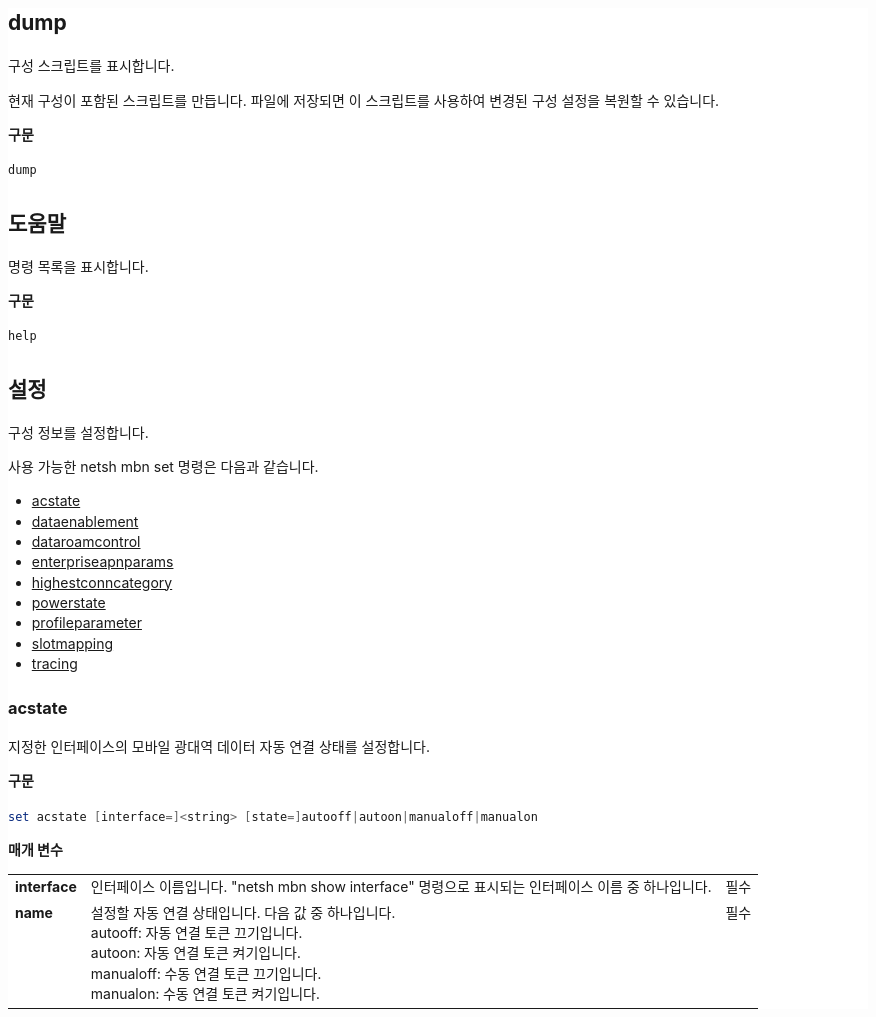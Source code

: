 
## <a name="dump"></a>dump

구성 스크립트를 표시합니다. 

현재 구성이 포함된 스크립트를 만듭니다.  파일에 저장되면 이 스크립트를 사용하여 변경된 구성 설정을 복원할 수 있습니다.

**구문**

```powershell
dump
```

## <a name="help"></a>도움말

명령 목록을 표시합니다.

**구문**

```powershell
help
```

## <a name="set"></a>설정

구성 정보를 설정합니다.

사용 가능한 netsh mbn set 명령은 다음과 같습니다.

- [acstate](#acstate)
- [dataenablement](#dataenablement)
- [dataroamcontrol](#dataroamcontrol)
- [enterpriseapnparams](#enterpriseapnparams)
- [highestconncategory](#highestconncategory)
- [powerstate](#powerstate)
- [profileparameter](#profileparameter)
- [slotmapping](#slotmapping)
- [tracing](#tracing)

### <a name="acstate"></a>acstate

지정한 인터페이스의 모바일 광대역 데이터 자동 연결 상태를 설정합니다.

**구문**

```powershell
set acstate [interface=]<string> [state=]autooff|autoon|manualoff|manualon
```

**매개 변수**

|               |                                                                                               |          |
|---------------|-----------------------------------------------------------------------------------------------|----------|
| **interface** | 인터페이스 이름입니다. "netsh mbn show interface" 명령으로 표시되는 인터페이스 이름 중 하나입니다. | 필수 |
| **name**      | 설정할 자동 연결 상태입니다. 다음 값 중 하나입니다.<br>autooff: 자동 연결 토큰 끄기입니다.<br>autoon: 자동 연결 토큰 켜기입니다.<br>manualoff: 수동 연결 토큰 끄기입니다.<br>manualon: 수동 연결 토큰 켜기입니다. | 필수 |
